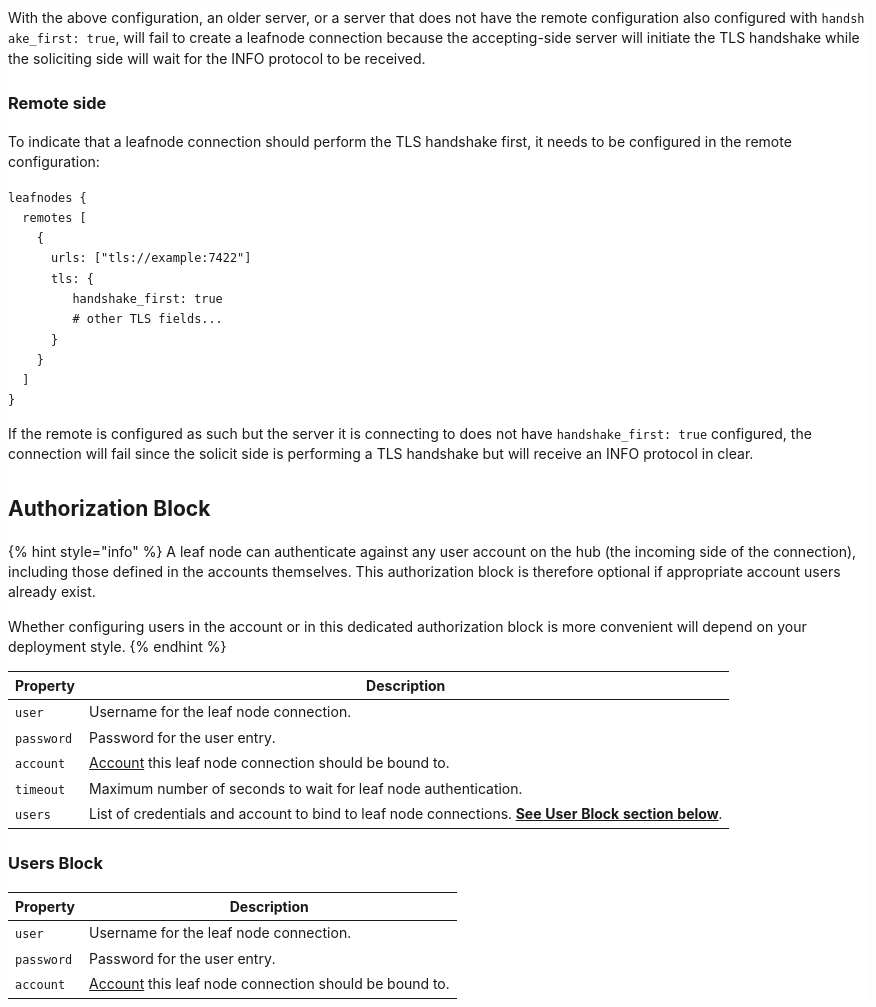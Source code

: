 With the above configuration, an older server, or a server that does not have the remote configuration also configured with `handshake_first: true`, will fail to create a leafnode connection because the accepting-side server will initiate the TLS handshake while the soliciting side will wait for the INFO protocol to be received.

### Remote side

To indicate that a leafnode connection should perform the TLS handshake first, it needs to be configured in the remote configuration:

```
leafnodes {
  remotes [
    {
      urls: ["tls://example:7422"]
      tls: {
         handshake_first: true
         # other TLS fields...
      }
    }
  ]
}
```

If the remote is configured as such but the server it is connecting to does not have `handshake_first: true` configured, the connection will fail since the solicit side is performing a TLS handshake but will receive an INFO protocol in clear.

## Authorization Block

{% hint style="info" %}
A leaf node can authenticate against any user account on the hub (the incoming side of the connection), including those defined in the accounts themselves. This authorization block is therefore optional if appropriate account users already exist.

Whether configuring users in the account or in this dedicated authorization block is more convenient will depend on your deployment style. 
{% endhint %}

| Property   | Description                                                                                                                         |
| ---------- | ----------------------------------------------------------------------------------------------------------------------------------- |
| `user`     | Username for the leaf node connection.                                                                                              |
| `password` | Password for the user entry.                                                                                                        |
| `account`  | [Account](../securing_nats/accounts.md) this leaf node connection should be bound to.                                               |
| `timeout`  | Maximum number of seconds to wait for leaf node authentication.                                                                     |
| `users`    | List of credentials and account to bind to leaf node connections. [**See User Block section below**](leafnode_conf.md#users-block). |

### Users Block

| Property   | Description                                                                           |
| ---------- | ------------------------------------------------------------------------------------- |
| `user`     | Username for the leaf node connection.                                                |
| `password` | Password for the user entry.                                                          |
| `account`  | [Account](../securing_nats/accounts.md) this leaf node connection should be bound to. |
